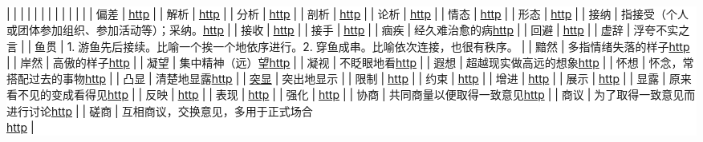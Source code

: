 |                                                              |                                                              |
|                                                              |                                                              |
|                                                              |                                                              |
|                                                              |                                                              |
| 偏差                                                         | [http](http://v.huatu.com/tiku/searchquestion?keyword=偏差&isRecommend=0&isHistory=0) |
| 解析                                                         | [http](http://v.huatu.com/tiku/searchquestion?keyword=解析&isRecommend=0&isHistory=0) |
| 分析                                                         | [http](http://v.huatu.com/tiku/searchquestion?keyword=分析&isRecommend=0&isHistory=0) |
| 剖析                                                         | [http](http://v.huatu.com/tiku/searchquestion?keyword=剖析&isRecommend=0&isHistory=0) |
| 论析                                                         | [http](http://v.huatu.com/tiku/searchquestion?keyword=论析&isRecommend=0&isHistory=0) |
| 情态                                                         | [http](http://v.huatu.com/tiku/searchquestion?keyword=情态&isRecommend=0&isHistory=0) |
| 形态                                                         | [http](http://v.huatu.com/tiku/searchquestion?keyword=形态&isRecommend=0&isHistory=0) |
| 接纳                                                         | 指接受（个人或团体参加组织、参加活动等）；采纳。[http](http://v.huatu.com/tiku/searchquestion?keyword=接纳&isRecommend=0&isHistory=0) |
| 接收                                                         | [http](http://v.huatu.com/tiku/searchquestion?keyword=接收&isRecommend=0&isHistory=0) |
| 接手                                                         | [http](http://v.huatu.com/tiku/searchquestion?keyword=接手&isRecommend=0&isHistory=0) |
| 痼疾                                                         | 经久难治愈的病[http](http://v.huatu.com/tiku/searchquestion?keyword=痼疾&isRecommend=0&isHistory=0) |
| 回避                                                         | [http](http://v.huatu.com/tiku/searchquestion?keyword=回避&isRecommend=0&isHistory=0) |
| 虚辞                                                         | 浮夸不实之言                                                 |
| 鱼贯                                                         | 1. 游鱼先后接续。比喻一个挨一个地依序进行。2. 穿鱼成串。比喻依次连接，也很有秩序。 |
| 黯然                                                         | 多指情绪失落的样子[http](http://v.huatu.com/tiku/searchquestion?keyword=黯然&isRecommend=0&isHistory=0) |
| 岸然                                                         | 高傲的样子[http](http://v.huatu.com/tiku/searchquestion?keyword=岸然&isRecommend=0&isHistory=0) |
| 凝望                                                         | 集中精神（远）望[http](http://v.huatu.com/tiku/searchquestion?keyword=凝望&isRecommend=0&isHistory=0) |
| 凝视                                                         | 不眨眼地看[http](http://v.huatu.com/tiku/searchquestion?keyword=凝视&isRecommend=0&isHistory=0) |
| 遐想                                                         | 超越现实做高远的想象[http](http://v.huatu.com/tiku/searchquestion?keyword=遐想&isRecommend=0&isHistory=0) |
| 怀想                                                         | 怀念，常搭配过去的事物[http](http://v.huatu.com/tiku/searchquestion?keyword=怀想&isRecommend=0&isHistory=0) |
| 凸显                                                         | 清楚地显露[http](http://v.huatu.com/tiku/searchquestion?keyword=凸显&isRecommend=0&isHistory=0) |
| [突显](http://v.huatu.com/tiku/searchquestion?keyword=%E7%AA%81%E6%98%BE&isRecommend=0&isHistory=0) | 突出地显示                                                   |
| 限制                                                         | [http](http://v.huatu.com/tiku/searchquestion?keyword=限制&isRecommend=0&isHistory=0) |
| 约束                                                         | [http](http://v.huatu.com/tiku/searchquestion?keyword=约束&isRecommend=0&isHistory=0) |
| 增进                                                         | [http](http://v.huatu.com/tiku/searchquestion?keyword=增进&isRecommend=0&isHistory=0) |
| 展示                                                         | [http](http://v.huatu.com/tiku/searchquestion?keyword=展示&isRecommend=0&isHistory=0) |
| 显露                                                         | 原来看不见的变成看得见[http](http://v.huatu.com/tiku/searchquestion?keyword=显露&isRecommend=0&isHistory=0) |
| 反映                                                         | [http](http://v.huatu.com/tiku/searchquestion?keyword=反映&isRecommend=0&isHistory=0) |
| 表现                                                         | [http](http://v.huatu.com/tiku/searchquestion?keyword=表现&isRecommend=0&isHistory=0) |
| 强化                                                         | [http](http://v.huatu.com/tiku/searchquestion?keyword=强化&isRecommend=0&isHistory=0) |
| 协商                                                         | 共同商量以便取得一致意见[http](http://v.huatu.com/tiku/searchquestion?keyword=协商&isRecommend=0&isHistory=0) |
| 商议                                                         | 为了取得一致意见而进行讨论[http](http://v.huatu.com/tiku/searchquestion?keyword=商议&isRecommend=0&isHistory=0) |
| 磋商                                                         | 互相商议，交换意见，多用于正式场合<br />[http](http://v.huatu.com/tiku/searchquestion?keyword=磋商&isRecommend=0&isHistory=0) |